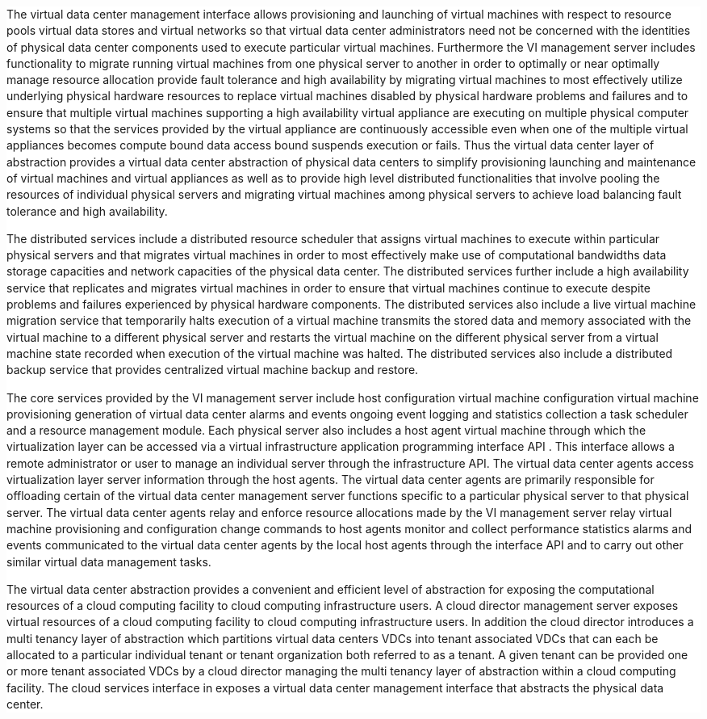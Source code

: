 The virtual data center management interface allows provisioning and launching of virtual machines with respect to resource pools virtual data stores and virtual networks so that virtual data center administrators need not be concerned with the identities of physical data center components used to execute particular virtual machines. Furthermore the VI management server includes functionality to migrate running virtual machines from one physical server to another in order to optimally or near optimally manage resource allocation provide fault tolerance and high availability by migrating virtual machines to most effectively utilize underlying physical hardware resources to replace virtual machines disabled by physical hardware problems and failures and to ensure that multiple virtual machines supporting a high availability virtual appliance are executing on multiple physical computer systems so that the services provided by the virtual appliance are continuously accessible even when one of the multiple virtual appliances becomes compute bound data access bound suspends execution or fails. Thus the virtual data center layer of abstraction provides a virtual data center abstraction of physical data centers to simplify provisioning launching and maintenance of virtual machines and virtual appliances as well as to provide high level distributed functionalities that involve pooling the resources of individual physical servers and migrating virtual machines among physical servers to achieve load balancing fault tolerance and high availability.

The distributed services include a distributed resource scheduler that assigns virtual machines to execute within particular physical servers and that migrates virtual machines in order to most effectively make use of computational bandwidths data storage capacities and network capacities of the physical data center. The distributed services further include a high availability service that replicates and migrates virtual machines in order to ensure that virtual machines continue to execute despite problems and failures experienced by physical hardware components. The distributed services also include a live virtual machine migration service that temporarily halts execution of a virtual machine transmits the stored data and memory associated with the virtual machine to a different physical server and restarts the virtual machine on the different physical server from a virtual machine state recorded when execution of the virtual machine was halted. The distributed services also include a distributed backup service that provides centralized virtual machine backup and restore.

The core services provided by the VI management server include host configuration virtual machine configuration virtual machine provisioning generation of virtual data center alarms and events ongoing event logging and statistics collection a task scheduler and a resource management module. Each physical server also includes a host agent virtual machine through which the virtualization layer can be accessed via a virtual infrastructure application programming interface API . This interface allows a remote administrator or user to manage an individual server through the infrastructure API. The virtual data center agents access virtualization layer server information through the host agents. The virtual data center agents are primarily responsible for offloading certain of the virtual data center management server functions specific to a particular physical server to that physical server. The virtual data center agents relay and enforce resource allocations made by the VI management server relay virtual machine provisioning and configuration change commands to host agents monitor and collect performance statistics alarms and events communicated to the virtual data center agents by the local host agents through the interface API and to carry out other similar virtual data management tasks.

The virtual data center abstraction provides a convenient and efficient level of abstraction for exposing the computational resources of a cloud computing facility to cloud computing infrastructure users. A cloud director management server exposes virtual resources of a cloud computing facility to cloud computing infrastructure users. In addition the cloud director introduces a multi tenancy layer of abstraction which partitions virtual data centers VDCs into tenant associated VDCs that can each be allocated to a particular individual tenant or tenant organization both referred to as a tenant. A given tenant can be provided one or more tenant associated VDCs by a cloud director managing the multi tenancy layer of abstraction within a cloud computing facility. The cloud services interface in exposes a virtual data center management interface that abstracts the physical data center.
